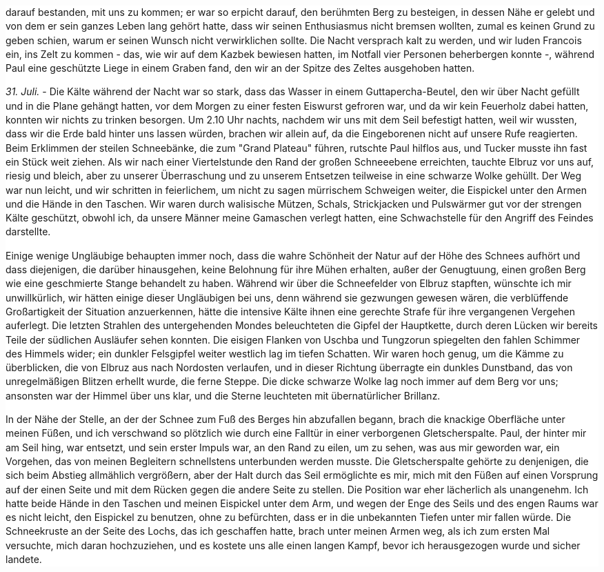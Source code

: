 darauf bestanden, mit uns zu kommen; er war so erpicht darauf, den berühmten
Berg zu besteigen, in dessen Nähe er gelebt und von dem er sein ganzes Leben
lang gehört hatte, dass wir seinen Enthusiasmus nicht bremsen wollten, zumal es
keinen Grund zu geben schien, warum er seinen Wunsch nicht verwirklichen sollte.
Die Nacht versprach kalt zu werden, und wir luden Francois ein, ins Zelt zu
kommen - das, wie wir auf dem Kazbek bewiesen hatten, im Notfall vier Personen
beherbergen konnte -, während Paul eine geschützte Liege in einem Graben fand,
den wir an der Spitze des Zeltes ausgehoben hatten.

*31. Juli.* - Die Kälte während der Nacht war so stark, dass das Wasser in einem
Guttapercha-Beutel, den wir über Nacht gefüllt und in die Plane gehängt hatten,
vor dem Morgen zu einer festen Eiswurst gefroren war, und da wir kein Feuerholz
dabei hatten, konnten wir nichts zu trinken besorgen. Um 2.10 Uhr nachts,
nachdem wir uns mit dem Seil befestigt hatten, weil wir wussten, dass wir die
Erde bald hinter uns lassen würden, brachen wir allein auf, da die Eingeborenen
nicht auf unsere Rufe reagierten. Beim Erklimmen der steilen Schneebänke, die
zum "Grand Plateau" führen, rutschte Paul hilflos aus, und Tucker musste ihn
fast ein Stück weit ziehen. Als wir nach einer Viertelstunde den Rand der großen
Schneeebene erreichten, tauchte Elbruz vor uns auf, riesig und bleich, aber zu
unserer Überraschung und zu unserem Entsetzen teilweise in eine schwarze Wolke
gehüllt. Der Weg war nun leicht, und wir schritten in feierlichem, um nicht zu
sagen mürrischem Schweigen weiter, die Eispickel unter den Armen und die Hände
in den Taschen. Wir waren durch walisische Mützen, Schals, Strickjacken und
Pulswärmer gut vor der strengen Kälte geschützt, obwohl ich, da unsere Männer
meine Gamaschen verlegt hatten, eine Schwachstelle für den Angriff des Feindes
darstellte.

Einige wenige Ungläubige behaupten immer noch, dass die wahre Schönheit der
Natur auf der Höhe des Schnees aufhört und dass diejenigen, die darüber
hinausgehen, keine Belohnung für ihre Mühen erhalten, außer der Genugtuung,
einen großen Berg wie eine geschmierte Stange behandelt zu haben. Während wir
über die Schneefelder von Elbruz stapften, wünschte ich mir unwillkürlich, wir
hätten einige dieser Ungläubigen bei uns, denn während sie gezwungen gewesen
wären, die verblüffende Großartigkeit der Situation anzuerkennen, hätte die
intensive Kälte ihnen eine gerechte Strafe für ihre vergangenen Vergehen
auferlegt. Die letzten Strahlen des untergehenden Mondes beleuchteten die Gipfel
der Hauptkette, durch deren Lücken wir bereits Teile der südlichen Ausläufer
sehen konnten. Die eisigen Flanken von Uschba und Tungzorun spiegelten den
fahlen Schimmer des Himmels wider; ein dunkler Felsgipfel weiter westlich lag im
tiefen Schatten. Wir waren hoch genug, um die Kämme zu überblicken, die von
Elbruz aus nach Nordosten verlaufen, und in dieser Richtung überragte ein
dunkles Dunstband, das von unregelmäßigen Blitzen erhellt wurde, die ferne
Steppe. Die dicke schwarze Wolke lag noch immer auf dem Berg vor uns; ansonsten
war der Himmel über uns klar, und die Sterne leuchteten mit übernatürlicher
Brillanz.

In der Nähe der Stelle, an der der Schnee zum Fuß des Berges hin abzufallen
begann, brach die knackige Oberfläche unter meinen Füßen, und ich verschwand so
plötzlich wie durch eine Falltür in einer verborgenen Gletscherspalte. Paul, der
hinter mir am Seil hing, war entsetzt, und sein erster Impuls war, an den Rand
zu eilen, um zu sehen, was aus mir geworden war, ein Vorgehen, das von meinen
Begleitern schnellstens unterbunden werden musste. Die Gletscherspalte gehörte
zu denjenigen, die sich beim Abstieg allmählich vergrößern, aber der Halt durch
das Seil ermöglichte es mir, mich mit den Füßen auf einen Vorsprung auf der
einen Seite und mit dem Rücken gegen die andere Seite zu stellen. Die Position
war eher lächerlich als unangenehm. Ich hatte beide Hände in den Taschen und
meinen Eispickel unter dem Arm, und wegen der Enge des Seils und des engen Raums
war es nicht leicht, den Eispickel zu benutzen, ohne zu befürchten, dass er in
die unbekannten Tiefen unter mir fallen würde. Die Schneekruste an der Seite des
Lochs, das ich geschaffen hatte, brach unter meinen Armen weg, als ich zum
ersten Mal versuchte, mich daran hochzuziehen, und es kostete uns alle einen
langen Kampf, bevor ich herausgezogen wurde und sicher landete.
